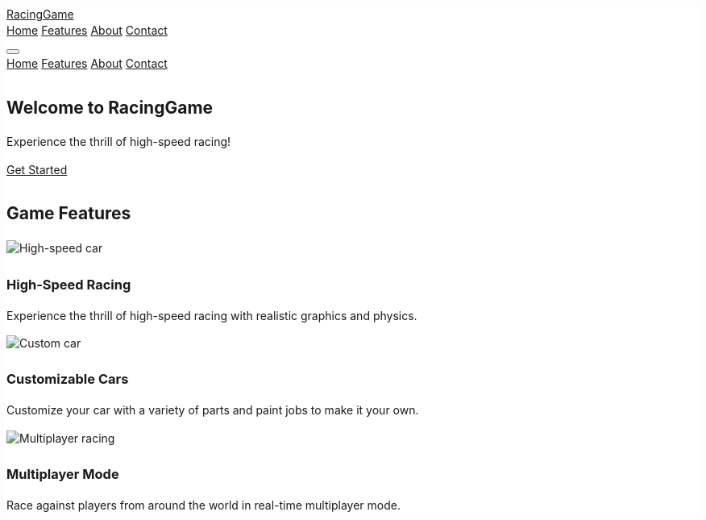   
  <nav class="bg-gray-800 p-4" x-data="{ open: false }">
    <div class="container mx-auto px-4 flex justify-between items-center">
      <a href="#" class="text-2xl font-bold">RacingGame</a>
      <div class="hidden md:flex space-x-4">
        <a href="#home" class="hover:text-gray-400">Home</a>
        <a href="#features" class="hover:text-gray-400">Features</a>
        <a href="#about" class="hover:text-gray-400">About</a>
        <a href="#contact" class="hover:text-gray-400">Contact</a>
      </div>
      <div class="md:hidden">
        <button @click="open = !open">
          <i class="fas fa-bars text-white text-xl"></i>
        </button>
      </div>
    </div>
    <div x-show="open" class="md:hidden px-4 pt-2 pb-4 space-y-2">
      <a href="#home" class="block hover:text-gray-400">Home</a>
      <a href="#features" class="block hover:text-gray-400">Features</a>
      <a href="#about" class="block hover:text-gray-400">About</a>
      <a href="#contact" class="block hover:text-gray-400">Contact</a>
    </div>
  </nav>

  
  <section id="home" class="bg-gray-700 py-20">
    <div class="container mx-auto px-4 text-center" data-aos="zoom-in">
      <h1 class="text-5xl font-bold mb-4">Welcome to RacingGame</h1>
      <p class="text-xl mb-8">Experience the thrill of high-speed racing!</p>
      <a href="#" class="bg-blue-500 text-white px-6 py-3 rounded-full hover:bg-blue-600">Get Started</a>
    </div>
  </section>

  
  <section id="features" class="py-20">
    <div class="container mx-auto px-4">
      <h2 class="text-4xl font-bold text-center mb-12" data-aos="fade-up">Game Features</h2>
      <div class="grid grid-cols-1 md:grid-cols-2 lg:grid-cols-3 gap-8">
        <!-- Feature Item 1 -->
        <div class="bg-gray-800 p-6 rounded-lg" data-aos="fade-right">
          <img loading="lazy" src="https://storage.googleapis.com/a1aa/image/HIE5HJabm5EUae4hOau-Y7yA-scZeLwyHzHzqaO713o.jpg" alt="High-speed car" class="mb-4 rounded" width="400" height="300">
          <h3 class="text-2xl font-bold mb-2">High-Speed Racing</h3>
          <p>Experience the thrill of high-speed racing with realistic graphics and physics.</p>
        </div>
        <!-- Feature Item 2 -->
        <div class="bg-gray-800 p-6 rounded-lg" data-aos="fade-up">
          <img loading="lazy" src="https://storage.googleapis.com/a1aa/image/8lKLw9vC9GLX3I1rK_VduFtFkijPc2G9DkLEWQMjRPg.jpg" alt="Custom car" class="mb-4 rounded" width="400" height="300">
          <h3 class="text-2xl font-bold mb-2">Customizable Cars</h3>
          <p>Customize your car with a variety of parts and paint jobs to make it your own.</p>
        </div>
        <!-- Feature Item 3 -->
        <div class="bg-gray-800 p-6 rounded-lg" data-aos="fade-left">
          <img loading="lazy" src="https://storage.googleapis.com/a1aa/image/FNixrvRJiTTYfsR7s3gVD3Qfh5ZjR0uk_q4iypsWa58.jpg" alt="Multiplayer racing" class="mb-4 rounded" width="400" height="300">
          <h3 class="text-2xl font-bold mb-2">Multiplayer Mode</h3>
          <p>Race against players from around the world in real-time multiplayer mode.</p>
        </div>
      </div>
    </div>
  </section>
